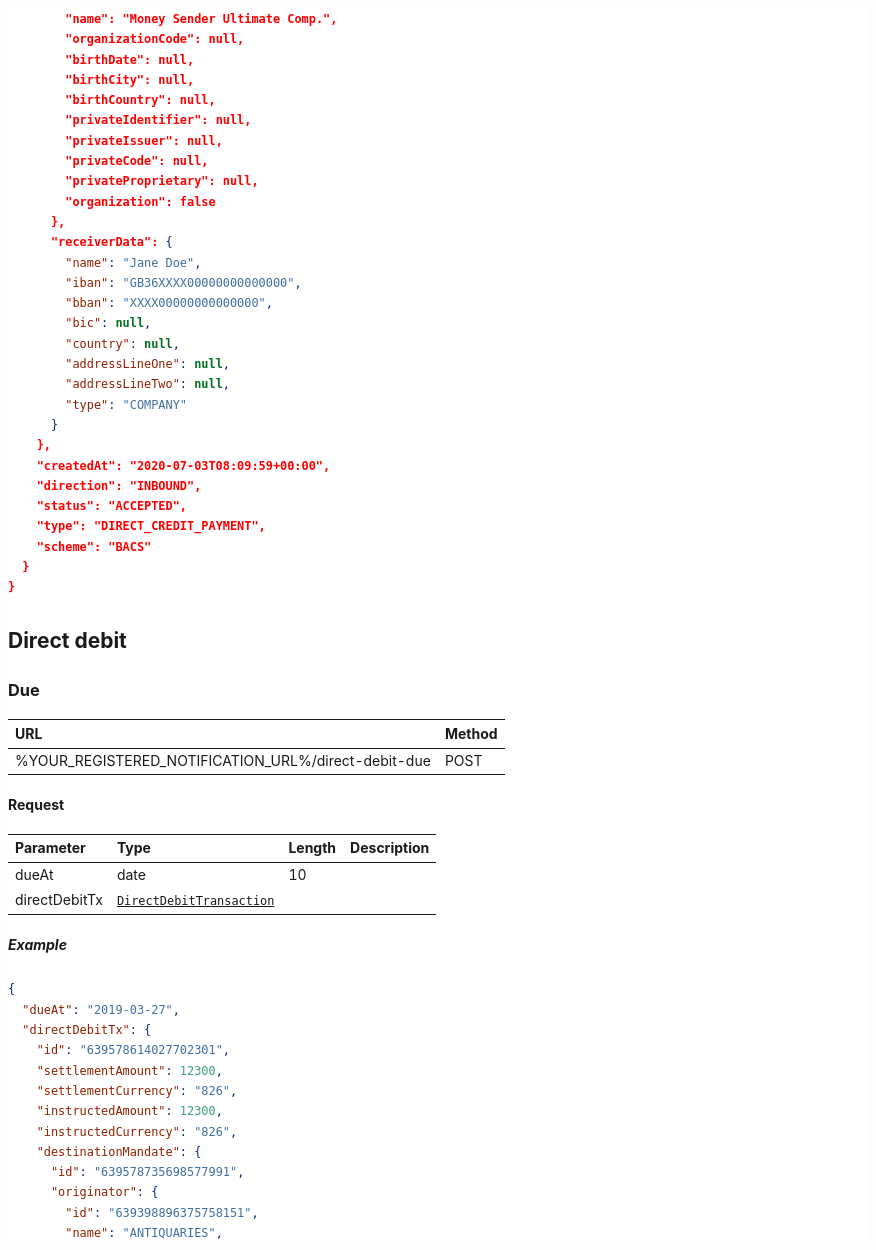 ```json
        "name": "Money Sender Ultimate Comp.",
        "organizationCode": null,
        "birthDate": null,
        "birthCity": null,
        "birthCountry": null,
        "privateIdentifier": null,
        "privateIssuer": null,
        "privateCode": null,
        "privateProprietary": null,
        "organization": false
      },
      "receiverData": {
        "name": "Jane Doe",
        "iban": "GB36XXXX00000000000000",
        "bban": "XXXX00000000000000",
        "bic": null,
        "country": null,
        "addressLineOne": null,
        "addressLineTwo": null,
        "type": "COMPANY"
      }
    },
    "createdAt": "2020-07-03T08:09:59+00:00",
    "direction": "INBOUND",
    "status": "ACCEPTED",
    "type": "DIRECT_CREDIT_PAYMENT",
    "scheme": "BACS"
  }
}
```

## Direct debit

### Due

| URL                                                                 | Method      |
|:--------------------------------------------------------------------|:------------|
| %YOUR_REGISTERED_NOTIFICATION_URL%/direct-debit-due                 | POST        |

#### Request

| Parameter                         | Type                                                                | Length | Description                           |
|:----------------------------------|:--------------------------------------------------------------------|:-------|:--------------------------------------|
| dueAt                             | date                                                                | 10     |                                       |
| directDebitTx                     | [`DirectDebitTransaction`](#appendix--type--directdebittransaction) |        |                                       |

##### Example

```json
{
  "dueAt": "2019-03-27",
  "directDebitTx": {
    "id": "639578614027702301",
    "settlementAmount": 12300,
    "settlementCurrency": "826",
    "instructedAmount": 12300,
    "instructedCurrency": "826",
    "destinationMandate": {
      "id": "639578735698577991",
      "originator": {
        "id": "639398896375758151",
        "name": "ANTIQUARIES",
```